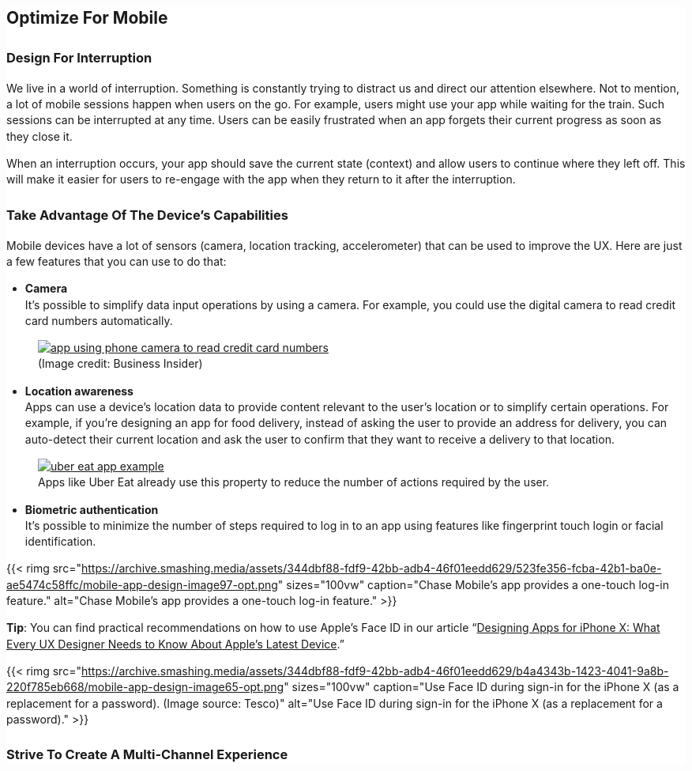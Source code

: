 ## Optimize For Mobile

### Design For Interruption

We live in a world of interruption. Something is constantly trying to distract us and direct our attention elsewhere. Not to mention, a lot of mobile sessions happen when users on the go. For example, users might use your app while waiting for the train. Such sessions can be interrupted at any time. Users can be easily frustrated when an app forgets their current progress as soon as they close it.

When an interruption occurs, your app should save the current state (context) and allow users to continue where they left off. This will make it easier for users to re-engage with the app when they return to it after the interruption.

### Take Advantage Of The Device’s Capabilities

Mobile devices have a lot of sensors (camera, location tracking, accelerometer) that can be used to improve the UX. Here are just a few features that you can use to do that:

- **Camera**  
It’s possible to simplify data input operations by using a camera. For example, you could use the digital camera to read credit card numbers automatically.

<figure><a href="https://archive.smashing.media/assets/344dbf88-fdf9-42bb-adb4-46f01eedd629/9aecf7e7-bcf4-4577-a672-5d71629fd295/mobile-app-design-image69.gif"><img loading="lazy" decoding="async" src="https://archive.smashing.media/assets/344dbf88-fdf9-42bb-adb4-46f01eedd629/9aecf7e7-bcf4-4577-a672-5d71629fd295/mobile-app-design-image69.gif" width="800" alt="app using phone camera to read credit card numbers" /></a><figcaption>(Image credit: Business Insider)</figcaption></figure>

- **Location awareness**  
Apps can use a device’s location data to provide content relevant to the user’s location or to simplify certain operations. For example, if you’re designing an app for food delivery, instead of asking the user to provide an address for delivery, you can auto-detect their current location and ask the user to confirm that they want to receive a delivery to that location.

<figure><a href="https://archive.smashing.media/assets/344dbf88-fdf9-42bb-adb4-46f01eedd629/efa77457-9a55-4e17-b83d-c13ee807957a/mobile-app-design-image-103.gif"><img loading="lazy" decoding="async" src="https://archive.smashing.media/assets/344dbf88-fdf9-42bb-adb4-46f01eedd629/efa77457-9a55-4e17-b83d-c13ee807957a/mobile-app-design-image-103.gif" width="800" alt="uber eat app example" /></a><figcaption>Apps like Uber Eat already use this property to reduce the number of actions required by the user.</figcaption></figure>

- **Biometric authentication**  
It’s possible to minimize the number of steps required to log in to an app using features like fingerprint touch login or facial identification.

{{< rimg src="https://archive.smashing.media/assets/344dbf88-fdf9-42bb-adb4-46f01eedd629/523fe356-fcba-42b1-ba0e-ae5474c58ffc/mobile-app-design-image97-opt.png" sizes="100vw" caption="Chase Mobile’s app provides a one-touch log-in feature." alt="Chase Mobile’s app provides a one-touch log-in feature." >}}

**Tip**: You can find practical recommendations on how to use Apple’s Face ID in our article “[Designing Apps for iPhone X: What Every UX Designer Needs to Know About Apple’s Latest Device](https://theblog.adobe.com/designing-apps-iphone-x-every-ux-designer-needs-know-apples-latest-device/).”

{{< rimg src="https://archive.smashing.media/assets/344dbf88-fdf9-42bb-adb4-46f01eedd629/b4a4343b-1423-4041-9a8b-220f785eb668/mobile-app-design-image65-opt.png" sizes="100vw" caption="Use Face ID during sign-in for the iPhone X (as a replacement for a password). (Image source: Tesco)" alt="Use Face ID during sign-in for the iPhone X (as a replacement for a password)." >}}

### Strive To Create A Multi-Channel Experience
